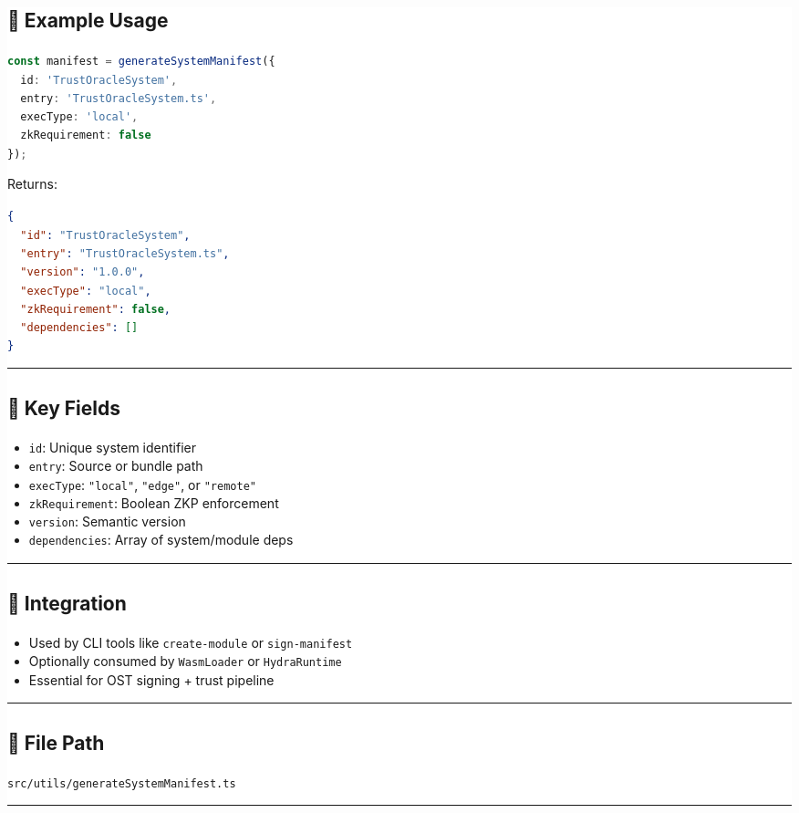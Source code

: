 
## 🧠 Example Usage

```ts
const manifest = generateSystemManifest({
  id: 'TrustOracleSystem',
  entry: 'TrustOracleSystem.ts',
  execType: 'local',
  zkRequirement: false
});
```

Returns:
```json
{
  "id": "TrustOracleSystem",
  "entry": "TrustOracleSystem.ts",
  "version": "1.0.0",
  "execType": "local",
  "zkRequirement": false,
  "dependencies": []
}
```

---

## 🧩 Key Fields

- `id`: Unique system identifier
- `entry`: Source or bundle path
- `execType`: `"local"`, `"edge"`, or `"remote"`
- `zkRequirement`: Boolean ZKP enforcement
- `version`: Semantic version
- `dependencies`: Array of system/module deps

---

## 🔗 Integration

- Used by CLI tools like `create-module` or `sign-manifest`
- Optionally consumed by `WasmLoader` or `HydraRuntime`
- Essential for OST signing + trust pipeline

---

## 📁 File Path

```
src/utils/generateSystemManifest.ts
```

---
